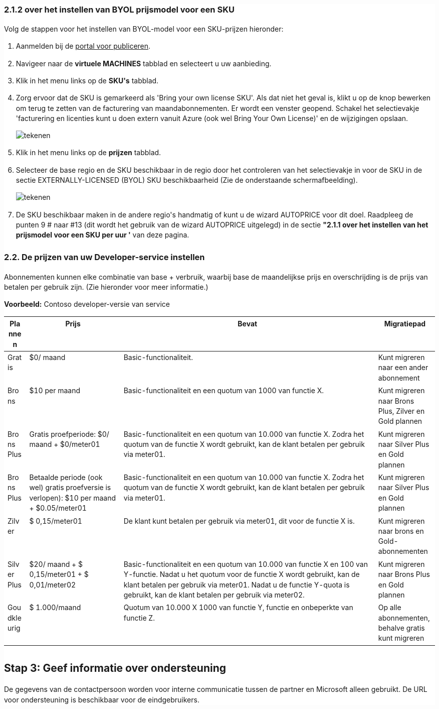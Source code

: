 ### <a name="212-how-to-set-up-byol-pricing-model-for-a-sku"></a>2.1.2 over het instellen van BYOL prijsmodel voor een SKU
Volg de stappen voor het instellen van BYOL-model voor een SKU-prijzen hieronder:

1. Aanmelden bij de [portal voor publiceren](https://publish.windowsazure.com).
2. Navigeer naar de **virtuele MACHINES** tabblad en selecteert u uw aanbieding.
3. Klik in het menu links op de **SKU's** tabblad.
4. Zorg ervoor dat de SKU is gemarkeerd als 'Bring your own license SKU'. Als dat niet het geval is, klikt u op de knop bewerken om terug te zetten van de facturering van maandabonnementen. Er wordt een venster geopend. Schakel het selectievakje 'facturering en licenties kunt u doen extern vanuit Azure (ook wel Bring Your Own License)' en de wijzigingen opslaan.
   
   ![tekenen](media/marketplace-publishing-push-to-staging/img2.1.2_04.png)
5. Klik in het menu links op de **prijzen** tabblad.
6. Selecteer de base regio en de SKU beschikbaar in de regio door het controleren van het selectievakje in voor de SKU in de sectie EXTERNALLY-LICENSED (BYOL) SKU beschikbaarheid (Zie de onderstaande schermafbeelding).
   
   ![tekenen](media/marketplace-publishing-push-to-staging/img2.1.2_06.png)
7. De SKU beschikbaar maken in de andere regio's handmatig of kunt u de wizard AUTOPRICE voor dit doel. Raadpleeg de punten 9 # naar #13 (dit wordt het gebruik van de wizard AUTOPRICE uitgelegd) in de sectie **"2.1.1 over het instellen van het prijsmodel voor een SKU per uur '** van deze pagina.

### <a name="22-set-your-developer-service-prices"></a>2.2. De prijzen van uw Developer-service instellen
Abonnementen kunnen elke combinatie van base + verbruik, waarbij base de maandelijkse prijs en overschrijding is de prijs van betalen per gebruik zijn. (Zie hieronder voor meer informatie.)

**Voorbeeld:**  Contoso developer-versie van service

| Plannen | Prijs | Bevat | Migratiepad |
| --- | --- | --- | --- |
| Gratis |$0/ maand |Basic-functionaliteit. |Kunt migreren naar een ander abonnement |
| Brons |$10 per maand |Basic-functionaliteit en een quotum van 1000 van functie X. |Kunt migreren naar Brons Plus, Zilver en Gold plannen |
| Brons Plus |Gratis proefperiode: $0/ maand + $0/meter01 |Basic-functionaliteit en een quotum van 10.000 van functie X.  Zodra het quotum van de functie X wordt gebruikt, kan de klant betalen per gebruik via meter01. |Kunt migreren naar Silver Plus en Gold plannen |
| Brons Plus |Betaalde periode (ook wel) gratis proefversie is verlopen): $10 per maand + $0.05/meter01 |Basic-functionaliteit en een quotum van 10.000 van functie X.  Zodra het quotum van de functie X wordt gebruikt, kan de klant betalen per gebruik via meter01. |Kunt migreren naar Silver Plus en Gold plannen |
| Zilver |$ 0,15/meter01 |De klant kunt betalen per gebruik via meter01, dit voor de functie X is. |Kunt migreren naar brons en Gold-abonnementen |
| Silver Plus |$20/ maand + $ 0,15/meter01 + $ 0,01/meter02 |Basic-functionaliteit en een quotum van 10.000 van functie X en 100 van Y-functie.  Nadat u het quotum voor de functie X wordt gebruikt, kan de klant betalen per gebruik via meter01.  Nadat u de functie Y-quota is gebruikt, kan de klant betalen per gebruik via meter02. |Kunt migreren naar Brons Plus en Gold plannen |
| Goudkleurig |$ 1.000/maand |Quotum van 10.000 X 1000 van functie Y, functie en onbeperkte van functie Z. |Op alle abonnementen, behalve gratis kunt migreren |

## <a name="step-3-provide-support-information"></a>Stap 3: Geef informatie over ondersteuning
De gegevens van de contactpersoon worden voor interne communicatie tussen de partner en Microsoft alleen gebruikt. De URL voor ondersteuning is beschikbaar voor de eindgebruikers.
